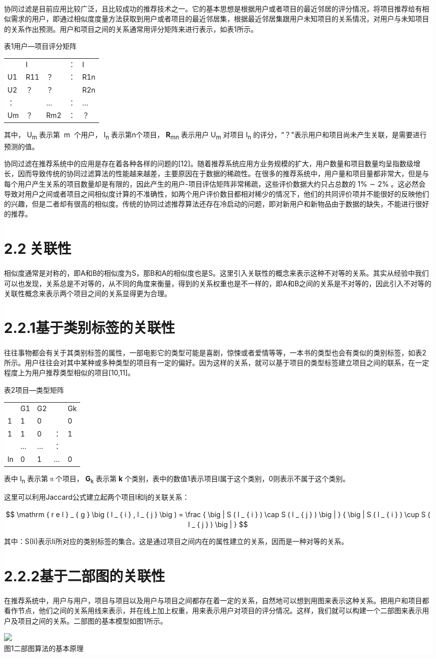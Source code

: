 协同过滤是目前应用比较广泛，且比较成功的推荐技术之一。它的基本思想是根据用户或者项目的最近邻居的评分情况，将项目推荐给有相似需求的用户，即通过相似度度量方法获取到用户或者项目的最近邻居集，根据最近邻居集跟用户未知项目的关系情况，对用户与未知项目的关系作出预测。用户和项目之间的关系通常用评分矩阵来进行表示，如表1所示。

表1用户—项目评分矩阵  

<html><body><table><tr><td></td><td>I</td><td></td><td>：</td><td>I</td></tr><tr><td>U1</td><td>R11</td><td>？</td><td>：</td><td>R1n</td></tr><tr><td>U2</td><td>？</td><td>？</td><td></td><td>R2n</td></tr><tr><td>：</td><td></td><td>…</td><td>：</td><td>…</td></tr><tr><td>Um</td><td>？</td><td>Rm2</td><td>：</td><td>？</td></tr></table></body></html>

其中， $\mathrm { U } _ { \mathrm { m } }$ 表示第 $\mathrm { ~ m ~ }$ 个用户， $\mathrm { I _ { n } }$ 表示第n个项目， $\mathbf { R } _ { \mathrm { m n } }$ 表示用户 $\mathrm { U } _ { \mathrm { m } }$ 对项目 $\mathrm { I _ { n } }$ 的评分，“？"表示用户和项目尚未产生关联，是需要进行预测的值。

协同过滤在推荐系统中的应用是存在着各种各样的问题的[12]。随着推荐系统应用方业务规模的扩大，用户数量和项目数量均呈指数级增长，因而导致传统的协同过滤算法的性能越来越差，主要原因在于数据的稀疏性。在很多的推荐系统中，用户量和项目量都非常大，但是与每个用户产生关系的项目数量却是有限的，因此产生的用户-项目评估矩阵非常稀疏，这些评价数据大约只占总数的 $1 \% { \sim } 2 \%$ 。这必然会导致对用户之间或者项目之间相似度计算的不准确性，如两个用户评价数目都相对稀少的情况下，他们的共同评价项并不能很好的反映他们的兴趣，但是二者却有很高的相似度。传统的协同过滤推荐算法还存在冷启动的问题，即对新用户和新物品由于数据的缺失，不能进行很好的推荐。

# 2.2 关联性

相似度通常是对称的，即A和B的相似度为S，那B和A的相似度也是S。这里引入关联性的概念来表示这种不对等的关系。其实从经验中我们可以也发现，关系总是不对等的，从不同的角度来衡量，得到的关系权重也是不一样的，即A和B之间的关系是不对等的，因此引入不对等的关联性概念来表示两个项目之间的关系显得更为合理。

# 2.2.1基于类别标签的关联性

往往事物都会有关于其类别标签的属性，一部电影它的类型可能是喜剧，惊悚或者爱情等等，一本书的类型也会有类似的类别标签，如表2所示。用户往往会对其中某种或多种类型的项目有一定的偏好。因为这样的关系，就可以基于项目的类型标签建立项目之间的联系，在一定程度上为用户推荐类型相似的项目[10,11]。

表2项目—类型矩阵  

<html><body><table><tr><td></td><td>G1</td><td>G2</td><td></td><td>Gk</td></tr><tr><td>1</td><td>1</td><td>0</td><td></td><td>0</td></tr><tr><td>1</td><td>1</td><td>0</td><td>：</td><td>1</td></tr><tr><td></td><td>…</td><td>…</td><td>：</td><td></td></tr><tr><td>In</td><td>0</td><td>1</td><td>…</td><td>0</td></tr></table></body></html>

表中 $\mathrm { I _ { n } }$ 表示第 $\mathfrak { n }$ 个项目， $\mathbf { G } _ { \mathrm { k } }$ 表示第 $\mathbf { k }$ 个类别，表中的数值1表示项目I属于这个类别，0则表示不属于这个类别。

这里可以利用Jaccard公式建立起两个项目I和Ij的关联关系：

$$
\mathrm { r e l } _ { g } \big ( l _ { i } , l _ { j } \big ) = \frac { \big | S ( l _ { i } ) \cap S ( l _ { j } ) \big | } { \big | S ( l _ { i } ) \cup S ( l _ { j } ) \big | }
$$

其中：S(Ii)表示Ii所对应的类别标签的集合。这是通过项目之间内在的属性建立的关系，因而是一种对等的关系。

# 2.2.2基于二部图的关联性

在推荐系统中，用户与用户，项目与项目以及用户与项目之间都存在着一定的关系，自然地可以想到用图来表示这种关系。把用户和项目都看作节点，他们之间的关系用线来表示，并在线上加上权重，用来表示用户对项目的评分情况。这样，我们就可以构建一个二部图来表示用户及项目之间的关系。二部图的基本模型如图1所示。

![](images/e9a64d05421a3f33baf2105c17d6396c6ddcebaf1bda3a03aa90d8d506c59f44.jpg)  
图1二部图算法的基本原理
